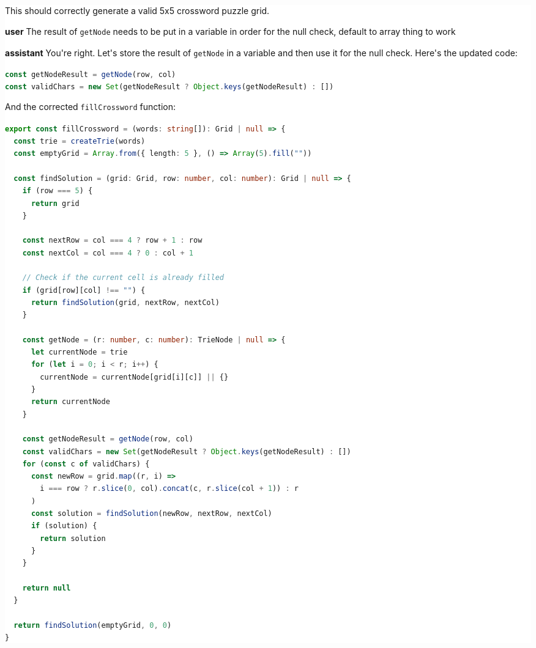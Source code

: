 This should correctly generate a valid 5x5 crossword puzzle grid.

**user** The result of `getNode` needs to be put in a variable in order for the null check, default to array thing to work

**assistant** You're right. Let's store the result of `getNode` in a variable and then use it for the null check. Here's the updated code:

```typescript
const getNodeResult = getNode(row, col)
const validChars = new Set(getNodeResult ? Object.keys(getNodeResult) : [])
```

And the corrected `fillCrossword` function:

```typescript
export const fillCrossword = (words: string[]): Grid | null => {
  const trie = createTrie(words)
  const emptyGrid = Array.from({ length: 5 }, () => Array(5).fill(""))

  const findSolution = (grid: Grid, row: number, col: number): Grid | null => {
    if (row === 5) {
      return grid
    }

    const nextRow = col === 4 ? row + 1 : row
    const nextCol = col === 4 ? 0 : col + 1

    // Check if the current cell is already filled
    if (grid[row][col] !== "") {
      return findSolution(grid, nextRow, nextCol)
    }

    const getNode = (r: number, c: number): TrieNode | null => {
      let currentNode = trie
      for (let i = 0; i < r; i++) {
        currentNode = currentNode[grid[i][c]] || {}
      }
      return currentNode
    }

    const getNodeResult = getNode(row, col)
    const validChars = new Set(getNodeResult ? Object.keys(getNodeResult) : [])
    for (const c of validChars) {
      const newRow = grid.map((r, i) =>
        i === row ? r.slice(0, col).concat(c, r.slice(col + 1)) : r
      )
      const solution = findSolution(newRow, nextRow, nextCol)
      if (solution) {
        return solution
      }
    }

    return null
  }

  return findSolution(emptyGrid, 0, 0)
}
```
